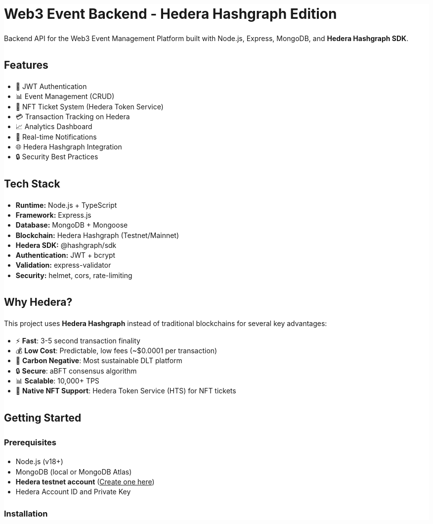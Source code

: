 # Web3 Event Backend - Hedera Hashgraph Edition

Backend API for the Web3 Event Management Platform built with Node.js, Express, MongoDB, and **Hedera Hashgraph SDK**.

## Features

- 🔐 JWT Authentication
- 📊 Event Management (CRUD)
- 🎫 NFT Ticket System (Hedera Token Service)
- 💳 Transaction Tracking on Hedera
- 📈 Analytics Dashboard
- 🔔 Real-time Notifications
- 🌐 Hedera Hashgraph Integration
- 🔒 Security Best Practices

## Tech Stack

- **Runtime:** Node.js + TypeScript
- **Framework:** Express.js
- **Database:** MongoDB + Mongoose
- **Blockchain:** Hedera Hashgraph (Testnet/Mainnet)
- **Hedera SDK:** @hashgraph/sdk
- **Authentication:** JWT + bcrypt
- **Validation:** express-validator
- **Security:** helmet, cors, rate-limiting

## Why Hedera?

This project uses **Hedera Hashgraph** instead of traditional blockchains for several key advantages:

- ⚡ **Fast**: 3-5 second transaction finality
- 💰 **Low Cost**: Predictable, low fees (~$0.0001 per transaction)
- 🌱 **Carbon Negative**: Most sustainable DLT platform
- 🔒 **Secure**: aBFT consensus algorithm
- 📊 **Scalable**: 10,000+ TPS
- 🎫 **Native NFT Support**: Hedera Token Service (HTS) for NFT tickets

## Getting Started

### Prerequisites

- Node.js (v18+)
- MongoDB (local or MongoDB Atlas)
- **Hedera testnet account** ([Create one here](https://portal.hedera.com))
- Hedera Account ID and Private Key

### Installation
